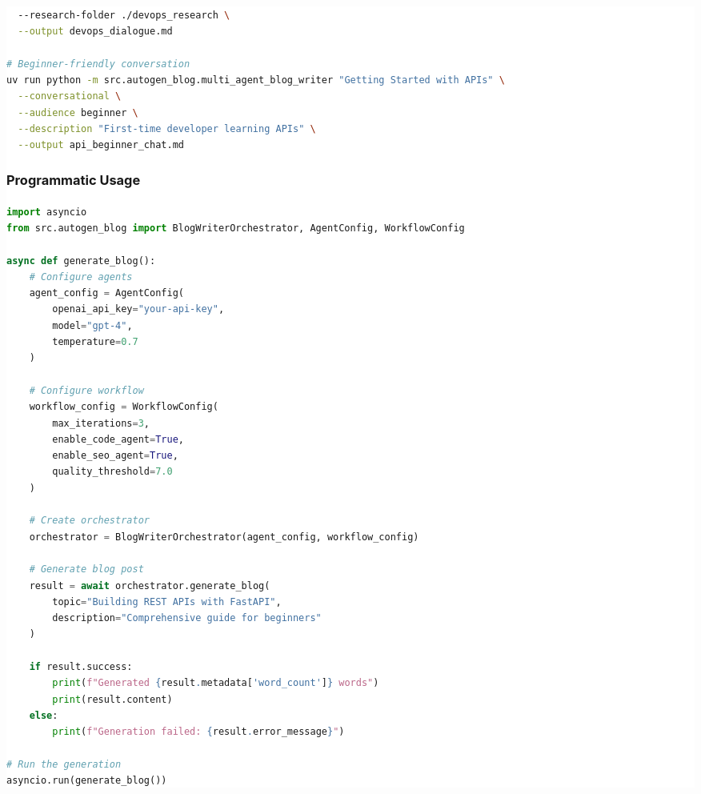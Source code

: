 ```bash
  --research-folder ./devops_research \
  --output devops_dialogue.md

# Beginner-friendly conversation
uv run python -m src.autogen_blog.multi_agent_blog_writer "Getting Started with APIs" \
  --conversational \
  --audience beginner \
  --description "First-time developer learning APIs" \
  --output api_beginner_chat.md
```

### Programmatic Usage

```python
import asyncio
from src.autogen_blog import BlogWriterOrchestrator, AgentConfig, WorkflowConfig

async def generate_blog():
    # Configure agents
    agent_config = AgentConfig(
        openai_api_key="your-api-key",
        model="gpt-4",
        temperature=0.7
    )

    # Configure workflow
    workflow_config = WorkflowConfig(
        max_iterations=3,
        enable_code_agent=True,
        enable_seo_agent=True,
        quality_threshold=7.0
    )

    # Create orchestrator
    orchestrator = BlogWriterOrchestrator(agent_config, workflow_config)

    # Generate blog post
    result = await orchestrator.generate_blog(
        topic="Building REST APIs with FastAPI",
        description="Comprehensive guide for beginners"
    )

    if result.success:
        print(f"Generated {result.metadata['word_count']} words")
        print(result.content)
    else:
        print(f"Generation failed: {result.error_message}")

# Run the generation
asyncio.run(generate_blog())
```
